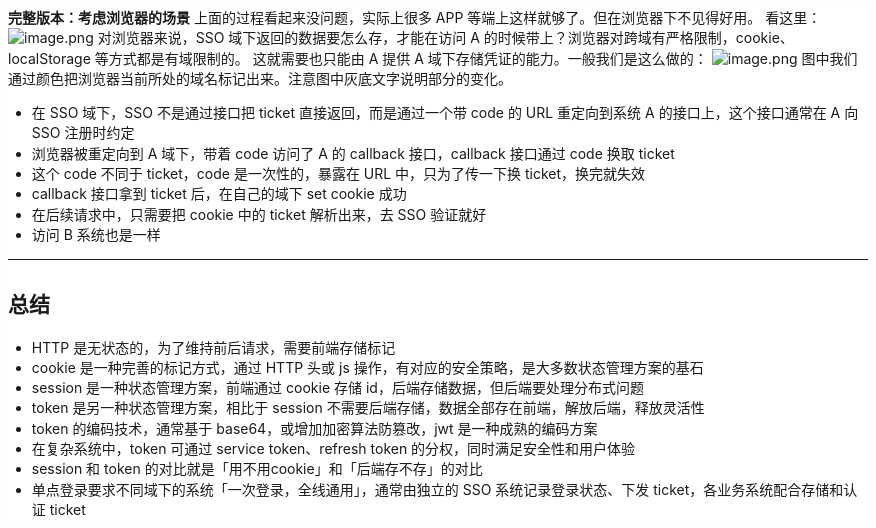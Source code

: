 **完整版本：考虑浏览器的场景**
上面的过程看起来没问题，实际上很多 APP 等端上这样就够了。但在浏览器下不见得好用。
看这里：
![image.png](https://cdn.nlark.com/yuque/0/2021/png/275376/1630398429801-90517882-c024-4e8e-a02f-66ae7e486c8c.png#clientId=u7cadc575-62bf-4&from=paste&id=uc387649b&margin=%5Bobject%20Object%5D&name=image.png&originHeight=123&originWidth=720&originalType=url&ratio=1&size=32607&status=done&style=none&taskId=ubdd96f2d-e15a-41f1-adf9-5661ae836aa)
对浏览器来说，SSO 域下返回的数据要怎么存，才能在访问 A 的时候带上？浏览器对跨域有严格限制，cookie、localStorage 等方式都是有域限制的。
这就需要也只能由 A 提供 A 域下存储凭证的能力。一般我们是这么做的：
![image.png](https://cdn.nlark.com/yuque/0/2021/png/275376/1630398431198-f7d48dcc-6378-4ccc-94b8-e8b16b68ed13.png#clientId=u7cadc575-62bf-4&from=paste&id=u6f70f4c8&margin=%5Bobject%20Object%5D&name=image.png&originHeight=843&originWidth=720&originalType=url&ratio=1&size=402004&status=done&style=none&taskId=u80750428-c99c-4bb4-ba5e-67b99617a0f)
图中我们通过颜色把浏览器当前所处的域名标记出来。注意图中灰底文字说明部分的变化。

- 在 SSO 域下，SSO 不是通过接口把 ticket 直接返回，而是通过一个带 code 的 URL 重定向到系统 A 的接口上，这个接口通常在 A 向 SSO 注册时约定
- 浏览器被重定向到 A 域下，带着 code 访问了 A 的 callback 接口，callback 接口通过 code 换取 ticket
- 这个 code 不同于 ticket，code 是一次性的，暴露在 URL 中，只为了传一下换 ticket，换完就失效
- callback 接口拿到 ticket 后，在自己的域下 set cookie 成功
- 在后续请求中，只需要把 cookie 中的 ticket 解析出来，去 SSO 验证就好
- 访问 B 系统也是一样

---

## 总结

- HTTP 是无状态的，为了维持前后请求，需要前端存储标记
- cookie 是一种完善的标记方式，通过 HTTP 头或 js 操作，有对应的安全策略，是大多数状态管理方案的基石
- session 是一种状态管理方案，前端通过 cookie 存储 id，后端存储数据，但后端要处理分布式问题
- token 是另一种状态管理方案，相比于 session 不需要后端存储，数据全部存在前端，解放后端，释放灵活性
- token 的编码技术，通常基于 base64，或增加加密算法防篡改，jwt 是一种成熟的编码方案
- 在复杂系统中，token 可通过 service token、refresh token 的分权，同时满足安全性和用户体验
- session 和 token 的对比就是「用不用cookie」和「后端存不存」的对比
- 单点登录要求不同域下的系统「一次登录，全线通用」，通常由独立的 SSO 系统记录登录状态、下发 ticket，各业务系统配合存储和认证 ticket
